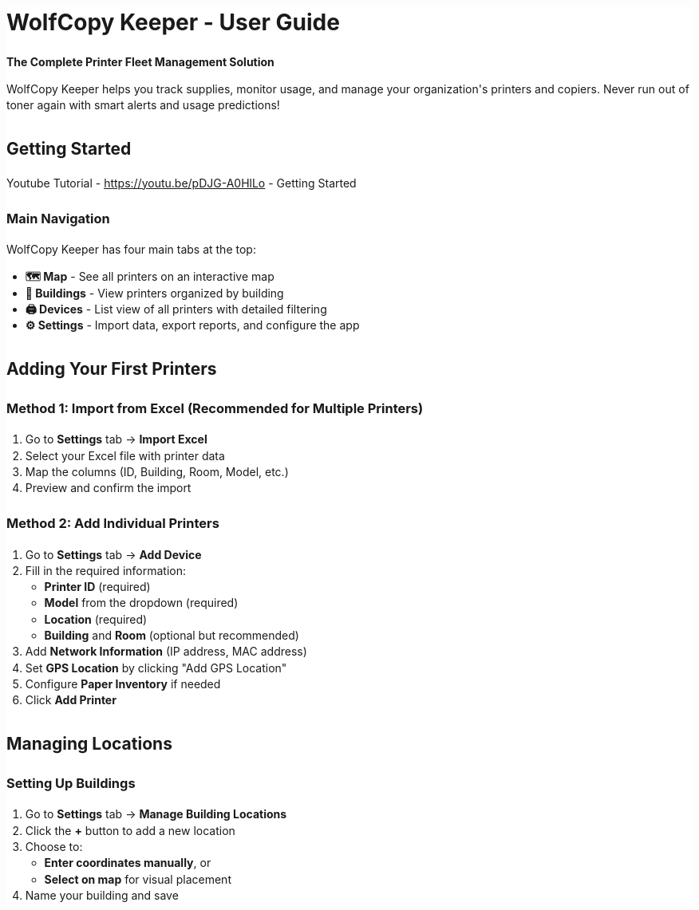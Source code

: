 # WolfCopy Keeper - User Guide

**The Complete Printer Fleet Management Solution**

WolfCopy Keeper helps you track supplies, monitor usage, and manage your organization's printers and copiers. Never run out of toner again with smart alerts and usage predictions!

## Getting Started
Youtube Tutorial - https://youtu.be/pDJG-A0HlLo - Getting Started

### Main Navigation
WolfCopy Keeper has four main tabs at the top:
- **🗺️ Map** - See all printers on an interactive map
- **🏢 Buildings** - View printers organized by building
- **🖨️ Devices** - List view of all printers with detailed filtering
- **⚙️ Settings** - Import data, export reports, and configure the app

## Adding Your First Printers

### Method 1: Import from Excel (Recommended for Multiple Printers)
1. Go to **Settings** tab → **Import Excel**
2. Select your Excel file with printer data
3. Map the columns (ID, Building, Room, Model, etc.)
4. Preview and confirm the import

### Method 2: Add Individual Printers
1. Go to **Settings** tab → **Add Device**
2. Fill in the required information:
   - **Printer ID** (required)
   - **Model** from the dropdown (required)
   - **Location** (required)
   - **Building** and **Room** (optional but recommended)
3. Add **Network Information** (IP address, MAC address)
4. Set **GPS Location** by clicking "Add GPS Location"
5. Configure **Paper Inventory** if needed
6. Click **Add Printer**

## Managing Locations

### Setting Up Buildings
1. Go to **Settings** tab → **Manage Building Locations**
2. Click the **+** button to add a new location
3. Choose to:
   - **Enter coordinates manually**, or
   - **Select on map** for visual placement
4. Name your building and save
